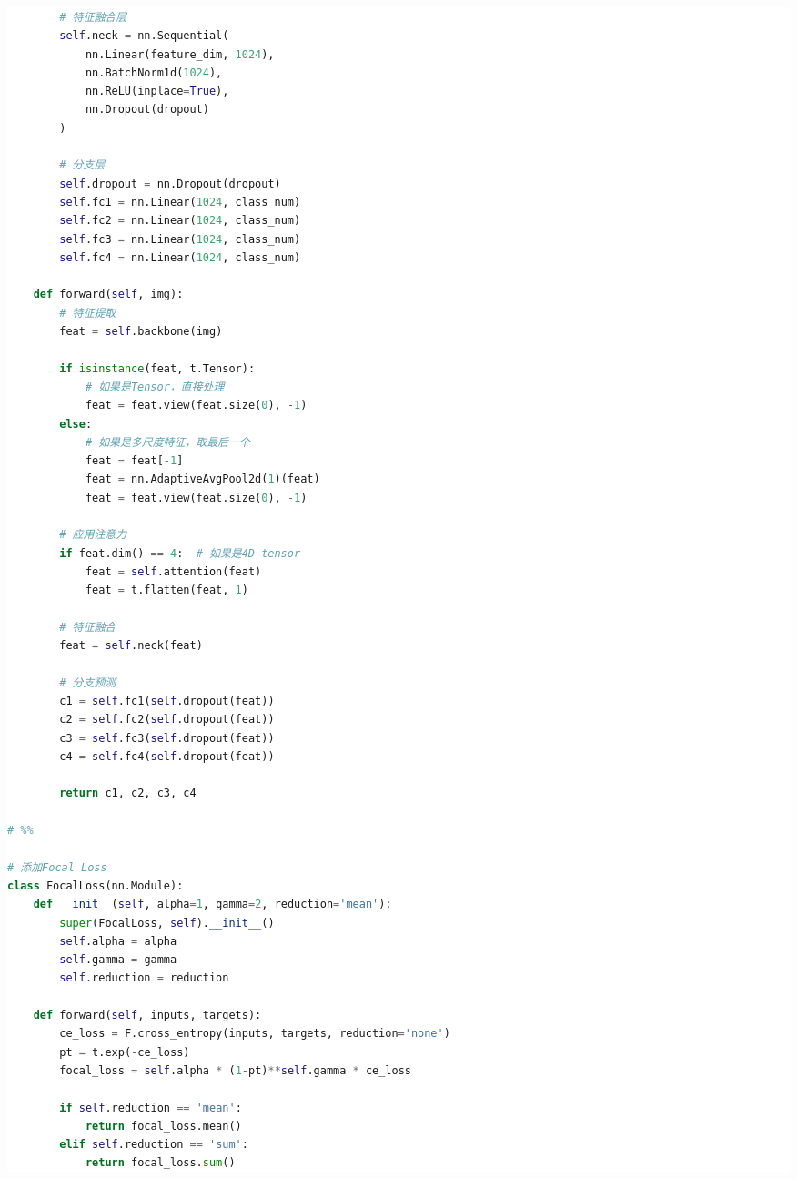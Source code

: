````python
        # 特征融合层
        self.neck = nn.Sequential(
            nn.Linear(feature_dim, 1024),
            nn.BatchNorm1d(1024),
            nn.ReLU(inplace=True),
            nn.Dropout(dropout)
        )
        
        # 分支层
        self.dropout = nn.Dropout(dropout)
        self.fc1 = nn.Linear(1024, class_num)
        self.fc2 = nn.Linear(1024, class_num)
        self.fc3 = nn.Linear(1024, class_num)
        self.fc4 = nn.Linear(1024, class_num)

    def forward(self, img):
        # 特征提取
        feat = self.backbone(img)
        
        if isinstance(feat, t.Tensor):
            # 如果是Tensor，直接处理
            feat = feat.view(feat.size(0), -1)
        else:
            # 如果是多尺度特征，取最后一个
            feat = feat[-1]
            feat = nn.AdaptiveAvgPool2d(1)(feat)
            feat = feat.view(feat.size(0), -1)
        
        # 应用注意力
        if feat.dim() == 4:  # 如果是4D tensor
            feat = self.attention(feat)
            feat = t.flatten(feat, 1)
        
        # 特征融合
        feat = self.neck(feat)
        
        # 分支预测
        c1 = self.fc1(self.dropout(feat))
        c2 = self.fc2(self.dropout(feat))
        c3 = self.fc3(self.dropout(feat))
        c4 = self.fc4(self.dropout(feat))
        
        return c1, c2, c3, c4

# %%

# 添加Focal Loss
class FocalLoss(nn.Module):
    def __init__(self, alpha=1, gamma=2, reduction='mean'):
        super(FocalLoss, self).__init__()
        self.alpha = alpha
        self.gamma = gamma
        self.reduction = reduction

    def forward(self, inputs, targets):
        ce_loss = F.cross_entropy(inputs, targets, reduction='none')
        pt = t.exp(-ce_loss)
        focal_loss = self.alpha * (1-pt)**self.gamma * ce_loss
        
        if self.reduction == 'mean':
            return focal_loss.mean()
        elif self.reduction == 'sum':
            return focal_loss.sum()
````